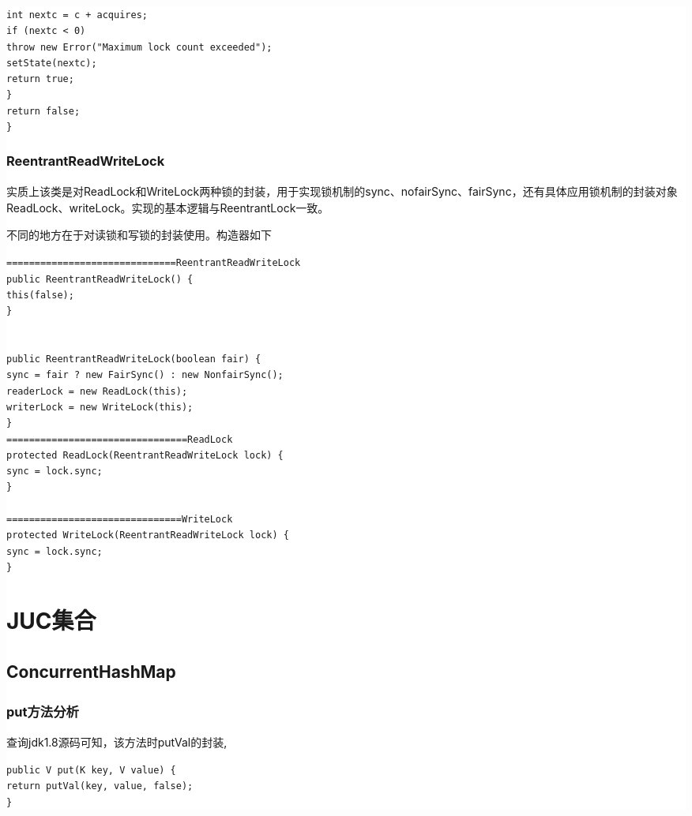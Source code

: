 ```
int nextc = c + acquires;  
if (nextc < 0)  
throw new Error("Maximum lock count exceeded");  
setState(nextc);  
return true;  
}  
return false;  
}
```


### ReentrantReadWriteLock

实质上该类是对ReadLock和WriteLock两种锁的封装，用于实现锁机制的sync、nofairSync、fairSync，还有具体应用锁机制的封装对象ReadLock、writeLock。实现的基本逻辑与ReentrantLock一致。

不同的地方在于对读锁和写锁的封装使用。构造器如下
```
==============================ReentrantReadWriteLock
public ReentrantReadWriteLock() {  
this(false);  
}  
  

public ReentrantReadWriteLock(boolean fair) {  
sync = fair ? new FairSync() : new NonfairSync();  
readerLock = new ReadLock(this);  
writerLock = new WriteLock(this);  
}
================================ReadLock
protected ReadLock(ReentrantReadWriteLock lock) {  
sync = lock.sync;  
}

===============================WriteLock
protected WriteLock(ReentrantReadWriteLock lock) {  
sync = lock.sync;  
}

```




# JUC集合

## ConcurrentHashMap
### put方法分析


查询jdk1.8源码可知，该方法时putVal的封装,
```
public V put(K key, V value) {  
return putVal(key, value, false);  
}
```
